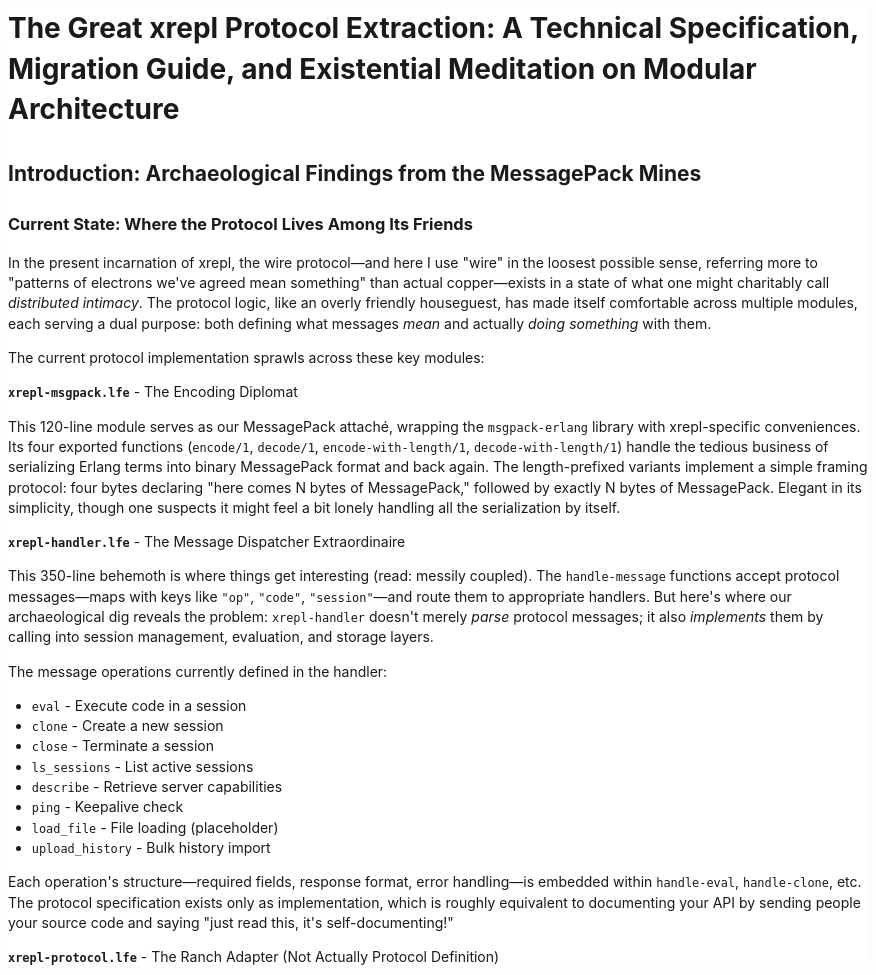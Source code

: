 # The Great xrepl Protocol Extraction: A Technical Specification, Migration Guide, and Existential Meditation on Modular Architecture

## Introduction: Archaeological Findings from the MessagePack Mines

### Current State: Where the Protocol Lives Among Its Friends

In the present incarnation of xrepl, the wire protocol—and here I use "wire" in the loosest possible sense, referring more to "patterns of electrons we've agreed mean something" than actual copper—exists in a state of what one might charitably call *distributed intimacy*. The protocol logic, like an overly friendly houseguest, has made itself comfortable across multiple modules, each serving a dual purpose: both defining what messages *mean* and actually *doing something* with them.

The current protocol implementation sprawls across these key modules:

**`xrepl-msgpack.lfe`** - The Encoding Diplomat

This 120-line module serves as our MessagePack attaché, wrapping the `msgpack-erlang` library with xrepl-specific conveniences. Its four exported functions (`encode/1`, `decode/1`, `encode-with-length/1`, `decode-with-length/1`) handle the tedious business of serializing Erlang terms into binary MessagePack format and back again. The length-prefixed variants implement a simple framing protocol: four bytes declaring "here comes N bytes of MessagePack," followed by exactly N bytes of MessagePack. Elegant in its simplicity, though one suspects it might feel a bit lonely handling all the serialization by itself.

**`xrepl-handler.lfe`** - The Message Dispatcher Extraordinaire

This 350-line behemoth is where things get interesting (read: messily coupled). The `handle-message` functions accept protocol messages—maps with keys like `"op"`, `"code"`, `"session"`—and route them to appropriate handlers. But here's where our archaeological dig reveals the problem: `xrepl-handler` doesn't merely *parse* protocol messages; it also *implements* them by calling into session management, evaluation, and storage layers.

The message operations currently defined in the handler:

- `eval` - Execute code in a session
- `clone` - Create a new session
- `close` - Terminate a session
- `ls_sessions` - List active sessions
- `describe` - Retrieve server capabilities
- `ping` - Keepalive check
- `load_file` - File loading (placeholder)
- `upload_history` - Bulk history import

Each operation's structure—required fields, response format, error handling—is embedded within `handle-eval`, `handle-clone`, etc. The protocol specification exists only as implementation, which is roughly equivalent to documenting your API by sending people your source code and saying "just read this, it's self-documenting!"

**`xrepl-protocol.lfe`** - The Ranch Adapter (Not Actually Protocol Definition)
